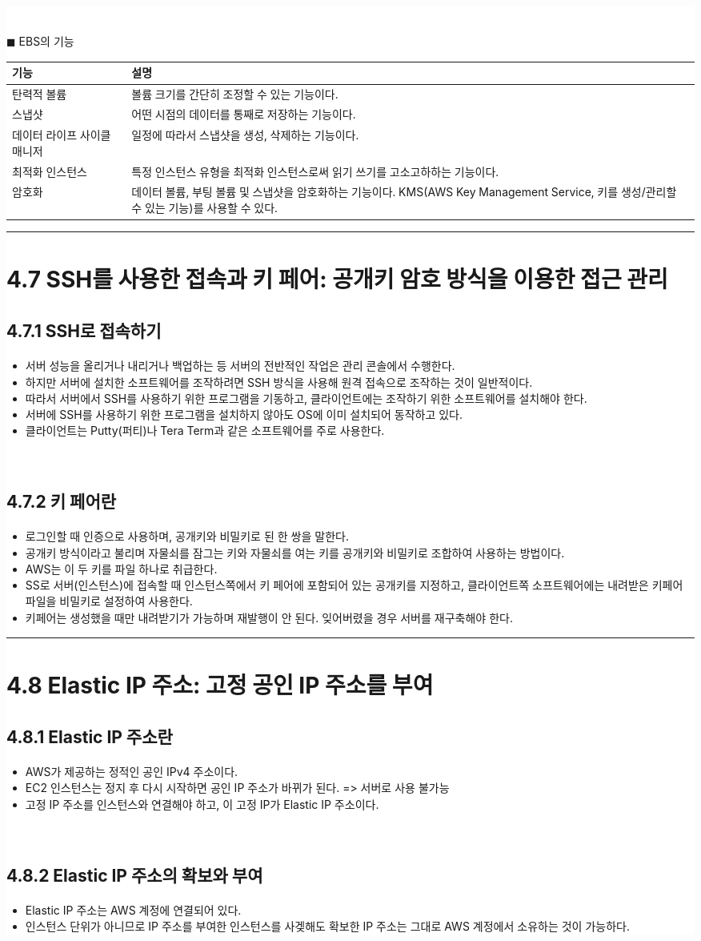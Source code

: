 <br/>

◼ EBS의 기능

|기능|설명|
|:---|:---|
|탄력적 볼륨|볼륨 크기를 간단히 조정할 수 있는 기능이다.|
|스냅샷|어떤 시점의 데이터를 통째로 저장하는 기능이다.|
|데이터 라이프 사이클 매니저|일정에 따라서 스냅샷을 생성, 삭제하는 기능이다.|
|최적화 인스턴스|특정 인스턴스 유형을 최적화 인스턴스로써 읽기 쓰기를 고소고하하는 기능이다.|
|암호화|데이터 볼륨, 부팅 볼륨 및 스냅샷을 암호화하는 기능이다. KMS(AWS Key Management Service, 키를 생성/관리할 수 있는 기능)를 사용할 수 있다.|

<hr/>

# 4.7 SSH를 사용한 접속과 키 페어: 공개키 암호 방식을 이용한 접근 관리

## 4.7.1 SSH로 접속하기
- 서버 성능을 올리거나 내리거나 백업하는 등 서버의 전반적인 작업은 관리 콘솔에서 수행한다.
- 하지만 서버에 설치한 소프트웨어를 조작하려면 SSH 방식을 사용해 원격 접속으로 조작하는 것이 일반적이다.
- 따라서 서버에서 SSH를 사용하기 위한 프로그램을 기동하고, 클라이언트에는 조작하기 위한 소프트웨어를 설치해야 한다.
- 서버에 SSH를 사용하기 위한 프로그램을 설치하지 않아도 OS에 이미 설치되어 동작하고 있다.
- 클라이언트는 Putty(퍼티)나 Tera Term과 같은 소프트웨어를 주로 사용한다.

<br/>

## 4.7.2 키 페어란
- 로그인할 때 인증으로 사용하며, 공개키와 비밀키로 된 한 쌍을 말한다.
- 공개키 방식이라고 불리며 자물쇠를 잠그는 키와 자물쇠를 여는 키를 공개키와 비밀키로 조합하여 사용하는 방법이다.
- AWS는 이 두 키를 파일 하나로 취급한다.
- SS로 서버(인스턴스)에 접속할 때 인스턴스쪽에서 키 페어에 포함되어 있는 공개키를 지정하고, 클라이언트쪽 소프트웨어에는 내려받은 키페어 파일을 비밀키로 설정하여 사용한다.
- 키페어는 생성했을 때만 내려받기가 가능하며 재발행이 안 된다. 잊어버렸을 경우 서버를 재구축해야 한다.

<hr/>

# 4.8 Elastic IP 주소: 고정 공인 IP 주소를 부여

## 4.8.1 Elastic IP 주소란
- AWS가 제공하는 정적인 공인 IPv4 주소이다.
- EC2 인스턴스는 정지 후 다시 시작하면 공인 IP 주소가 바뀌가 된다. => 서버로 사용 불가능
- 고정 IP 주소를 인스턴스와 연결해야 하고, 이 고정 IP가 Elastic IP 주소이다.

<br/>

## 4.8.2 Elastic IP 주소의 확보와 부여
- Elastic IP 주소는 AWS 계정에 연결되어 있다.
- 인스턴스 단위가 아니므로 IP 주소를 부여한 인스턴스를 사겢해도 확보한 IP 주소는 그대로 AWS 계정에서 소유하는 것이 가능하다.
